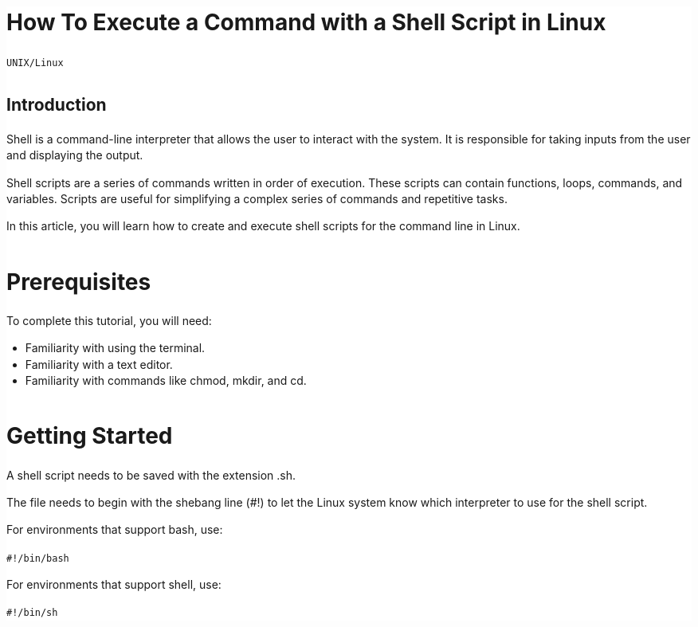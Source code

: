 # How To Execute a Command with a Shell Script in Linux

```UNIX/Linux```

## Introduction


Shell is a command-line interpreter that allows the user to interact with the system. It is responsible for taking inputs from the user and displaying the output.


Shell scripts are a series of commands written in order of execution. These scripts can contain functions, loops, commands, and variables. Scripts are useful for simplifying a complex series of commands and repetitive tasks.


In this article, you will learn how to create and execute shell scripts for the command line in Linux.


# Prerequisites


To complete this tutorial, you will need:


- Familiarity with using the terminal.
- Familiarity with a text editor.
- Familiarity with commands like chmod, mkdir, and cd.

# Getting Started


A shell script needs to be saved with the extension .sh.


The file needs to begin with the shebang line (#!) to let the Linux system know which interpreter to use for the shell script.


For environments that support bash, use:


```
#!/bin/bash 

```


For environments that support shell, use:


```
#!/bin/sh
